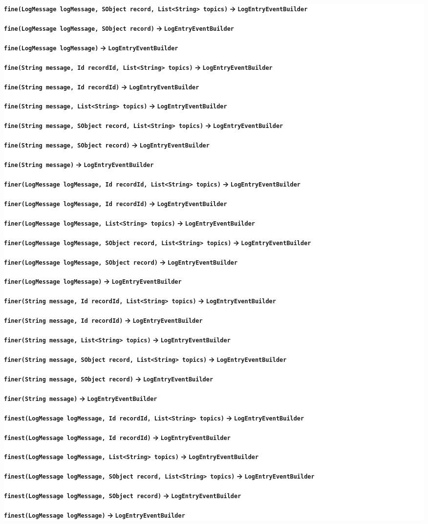 #### `fine(LogMessage logMessage, SObject record, List<String> topics)` → `LogEntryEventBuilder`
#### `fine(LogMessage logMessage, SObject record)` → `LogEntryEventBuilder`
#### `fine(LogMessage logMessage)` → `LogEntryEventBuilder`
#### `fine(String message, Id recordId, List<String> topics)` → `LogEntryEventBuilder`
#### `fine(String message, Id recordId)` → `LogEntryEventBuilder`
#### `fine(String message, List<String> topics)` → `LogEntryEventBuilder`
#### `fine(String message, SObject record, List<String> topics)` → `LogEntryEventBuilder`
#### `fine(String message, SObject record)` → `LogEntryEventBuilder`
#### `fine(String message)` → `LogEntryEventBuilder`
#### `finer(LogMessage logMessage, Id recordId, List<String> topics)` → `LogEntryEventBuilder`
#### `finer(LogMessage logMessage, Id recordId)` → `LogEntryEventBuilder`
#### `finer(LogMessage logMessage, List<String> topics)` → `LogEntryEventBuilder`
#### `finer(LogMessage logMessage, SObject record, List<String> topics)` → `LogEntryEventBuilder`
#### `finer(LogMessage logMessage, SObject record)` → `LogEntryEventBuilder`
#### `finer(LogMessage logMessage)` → `LogEntryEventBuilder`
#### `finer(String message, Id recordId, List<String> topics)` → `LogEntryEventBuilder`
#### `finer(String message, Id recordId)` → `LogEntryEventBuilder`
#### `finer(String message, List<String> topics)` → `LogEntryEventBuilder`
#### `finer(String message, SObject record, List<String> topics)` → `LogEntryEventBuilder`
#### `finer(String message, SObject record)` → `LogEntryEventBuilder`
#### `finer(String message)` → `LogEntryEventBuilder`
#### `finest(LogMessage logMessage, Id recordId, List<String> topics)` → `LogEntryEventBuilder`
#### `finest(LogMessage logMessage, Id recordId)` → `LogEntryEventBuilder`
#### `finest(LogMessage logMessage, List<String> topics)` → `LogEntryEventBuilder`
#### `finest(LogMessage logMessage, SObject record, List<String> topics)` → `LogEntryEventBuilder`
#### `finest(LogMessage logMessage, SObject record)` → `LogEntryEventBuilder`
#### `finest(LogMessage logMessage)` → `LogEntryEventBuilder`